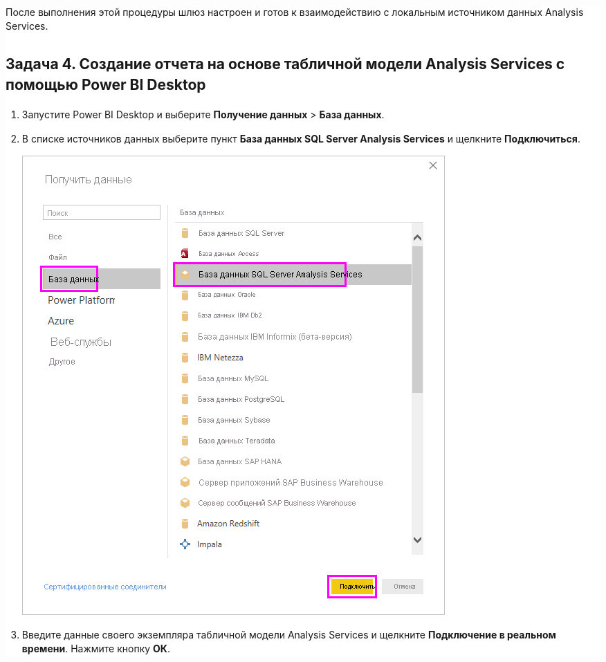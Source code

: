 После выполнения этой процедуры шлюз настроен и готов к взаимодействию с локальным источником данных Analysis Services.

## <a name="task-4-create-report-based-on-analysis-services-tabular-model-using-power-bi-desktop"></a>Задача 4. Создание отчета на основе табличной модели Analysis Services с помощью Power BI Desktop

1. Запустите Power BI Desktop и выберите **Получение данных** > **База данных**.

1. В списке источников данных выберите пункт **База данных SQL Server Analysis Services** и щелкните **Подключиться**.

   ![Подключение к базе данных SQL Server Analysis Services](media/desktop-tutorial-row-level-security-onprem-ssas-tabular/getdata.png)

1. Введите данные своего экземпляра табличной модели Analysis Services и щелкните **Подключение в реальном времени**. Нажмите кнопку **ОК**.
  